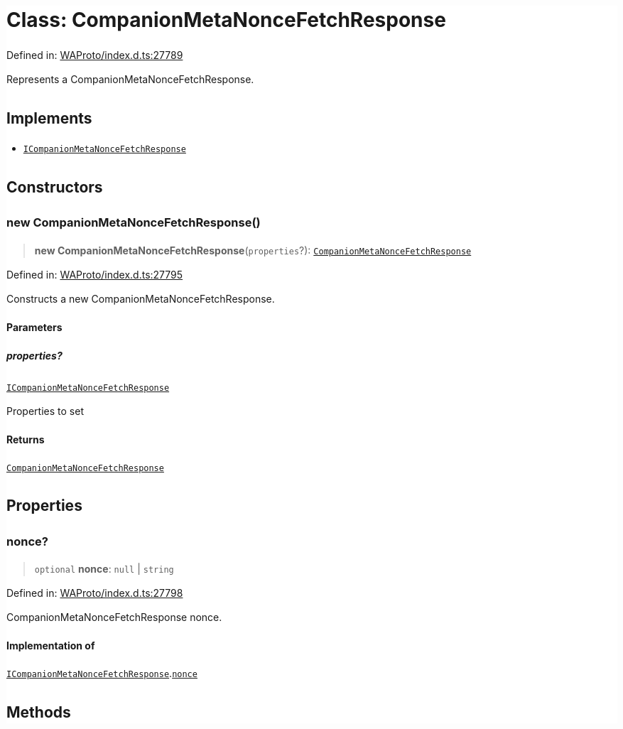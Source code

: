 # Class: CompanionMetaNonceFetchResponse

Defined in: [WAProto/index.d.ts:27789](https://github.com/Fokusdotid/Baileys/blob/abcb8d9f2160683543784d4a7641ec0f8c55ed7e/WAProto/index.d.ts#L27789)

Represents a CompanionMetaNonceFetchResponse.

## Implements

- [`ICompanionMetaNonceFetchResponse`](../interfaces/ICompanionMetaNonceFetchResponse.md)

## Constructors

### new CompanionMetaNonceFetchResponse()

> **new CompanionMetaNonceFetchResponse**(`properties`?): [`CompanionMetaNonceFetchResponse`](CompanionMetaNonceFetchResponse.md)

Defined in: [WAProto/index.d.ts:27795](https://github.com/Fokusdotid/Baileys/blob/abcb8d9f2160683543784d4a7641ec0f8c55ed7e/WAProto/index.d.ts#L27795)

Constructs a new CompanionMetaNonceFetchResponse.

#### Parameters

##### properties?

[`ICompanionMetaNonceFetchResponse`](../interfaces/ICompanionMetaNonceFetchResponse.md)

Properties to set

#### Returns

[`CompanionMetaNonceFetchResponse`](CompanionMetaNonceFetchResponse.md)

## Properties

### nonce?

> `optional` **nonce**: `null` \| `string`

Defined in: [WAProto/index.d.ts:27798](https://github.com/Fokusdotid/Baileys/blob/abcb8d9f2160683543784d4a7641ec0f8c55ed7e/WAProto/index.d.ts#L27798)

CompanionMetaNonceFetchResponse nonce.

#### Implementation of

[`ICompanionMetaNonceFetchResponse`](../interfaces/ICompanionMetaNonceFetchResponse.md).[`nonce`](../interfaces/ICompanionMetaNonceFetchResponse.md#nonce)

## Methods
